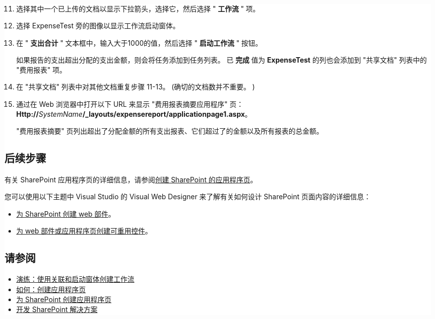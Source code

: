 11. 选择其中一个已上传的文档以显示下拉箭头，选择它，然后选择 " **工作流** " 项。

12. 选择 ExpenseTest 旁的图像以显示工作流启动窗体。

13. 在 " **支出合计** " 文本框中，输入大于1000的值，然后选择 " **启动工作流** " 按钮。

     如果报告的支出超出分配的支出金额，则会将任务添加到任务列表。 已 **完成** 值为 **ExpenseTest** 的列也会添加到 "共享文档" 列表中的 "费用报表" 项。

14. 在 "共享文档" 列表中对其他文档重复步骤 11-13。  (确切的文档数并不重要。 ) 

15. 通过在 Web 浏览器中打开以下 URL 来显示 "费用报表摘要应用程序" 页： **Http://**<em>SystemName</em>**/_layouts/expensereport/applicationpage1.aspx**。

     "费用报表摘要" 页列出超出了分配金额的所有支出报表、它们超过了的金额以及所有报表的总金额。

## <a name="next-steps"></a>后续步骤
 有关 SharePoint 应用程序页的详细信息，请参阅[创建 SharePoint 的应用程序页](../sharepoint/creating-application-pages-for-sharepoint.md)。

 您可以使用以下主题中 Visual Studio 的 Visual Web Designer 来了解有关如何设计 SharePoint 页面内容的详细信息：

- [为 SharePoint 创建 web 部件](../sharepoint/creating-web-parts-for-sharepoint.md)。

- [为 web 部件或应用程序页创建可重用控件](../sharepoint/creating-reusable-controls-for-web-parts-or-application-pages.md)。

## <a name="see-also"></a>请参阅

- [演练：使用关联和启动窗体创建工作流](../sharepoint/walkthrough-creating-a-workflow-with-association-and-initiation-forms.md)
- [如何：创建应用程序页](../sharepoint/how-to-create-an-application-page.md)
- [为 SharePoint 创建应用程序页](../sharepoint/creating-application-pages-for-sharepoint.md)
- [开发 SharePoint 解决方案](../sharepoint/developing-sharepoint-solutions.md)